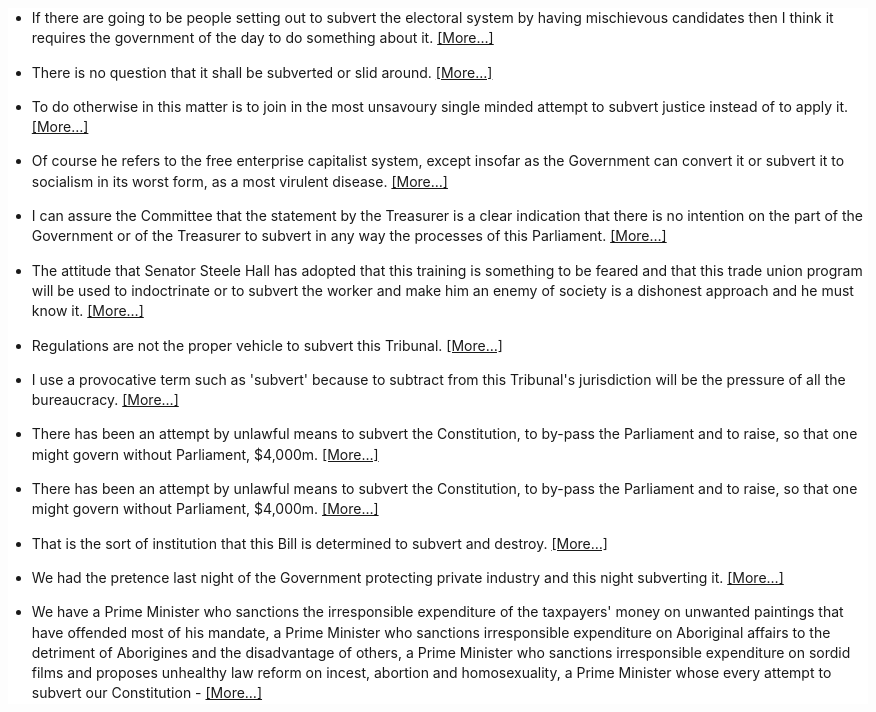 * If there are going to be people setting out to <span class="highlight">subvert</span> the electoral system by having mischievous candidates then I think it requires the government of the day to do something about it. [[More&hellip;]](https://historichansard.net/senate/1975/19750416_senate_29_s63/#subdebate-40-0)

* There is no question that it shall be subverted or slid around. [[More&hellip;]](https://historichansard.net/senate/1975/19750422_senate_29_s63/#debate-45)

* To do otherwise in this matter is to join in the most unsavoury single minded attempt to <span class="highlight">subvert</span> justice instead of to apply it. [[More&hellip;]](https://historichansard.net/senate/1975/19750422_senate_29_s63/#debate-45)

* Of course he refers to the free enterprise capitalist system, except insofar as the Government can convert it or <span class="highlight">subvert</span> it to socialism in its worst form, as a most virulent disease. [[More&hellip;]](https://historichansard.net/senate/1975/19750423_senate_29_s63/#subdebate-53-0)

* I can assure the Committee that the statement by the Treasurer is a clear indication that there is no intention on the part of the Government or of the Treasurer to <span class="highlight">subvert</span> in any way the processes of this Parliament. [[More&hellip;]](https://historichansard.net/senate/1975/19750521_senate_29_s64/#debate-38)

* The attitude that  Senator Steele  Hall has adopted that this training is something to be feared and that this trade union program will be used to indoctrinate or to <span class="highlight">subvert</span> the worker and make him an enemy of society is a dishonest approach and he must know it. [[More&hellip;]](https://historichansard.net/senate/1975/19750528_senate_29_s64/#subdebate-37-0)

* Regulations are not the proper vehicle to <span class="highlight">subvert</span> this Tribunal. [[More&hellip;]](https://historichansard.net/senate/1975/19750604_senate_29_s64/#subdebate-47-0)

* I use a provocative term such as '<span class="highlight">subvert</span>' because to subtract from this Tribunal's jurisdiction will be the pressure of all the bureaucracy. [[More&hellip;]](https://historichansard.net/senate/1975/19750604_senate_29_s64/#subdebate-47-0)

* There has been an attempt by unlawful means to <span class="highlight">subvert</span> the Constitution, to by-pass the Parliament and to raise, so that one might govern without Parliament, $4,000m. [[More&hellip;]](https://historichansard.net/senate/1975/19750716_senate_29_s64/#subdebate-2-0)

* There has been an attempt by unlawful means to <span class="highlight">subvert</span> the Constitution, to by-pass the Parliament and to raise, so that one might govern without Parliament, $4,000m. [[More&hellip;]](https://historichansard.net/senate/1975/19750717_senate_29_s64/#subdebate-1-0)

* That is the sort of institution that this Bill is determined to <span class="highlight">subvert</span> and destroy. [[More&hellip;]](https://historichansard.net/senate/1975/19750820_senate_29_s65/#subdebate-43-0)

* We had the pretence last night of the Government protecting private industry and this night subverting it. [[More&hellip;]](https://historichansard.net/senate/1975/19750820_senate_29_s65/#subdebate-43-0)

* We have a Prime Minister who sanctions the irresponsible expenditure of the taxpayers' money on unwanted paintings that have offended most of his mandate, a Prime Minister who sanctions irresponsible expenditure on Aboriginal affairs to the detriment of Aborigines and the disadvantage of others, a Prime Minister who sanctions irresponsible expenditure on sordid films and proposes unhealthy law reform on incest, abortion and homosexuality, a Prime Minister whose every attempt to <span class="highlight">subvert</span> our Constitution - [[More&hellip;]](https://historichansard.net/senate/1975/19750909_senate_29_s65/#subdebate-45-0)
